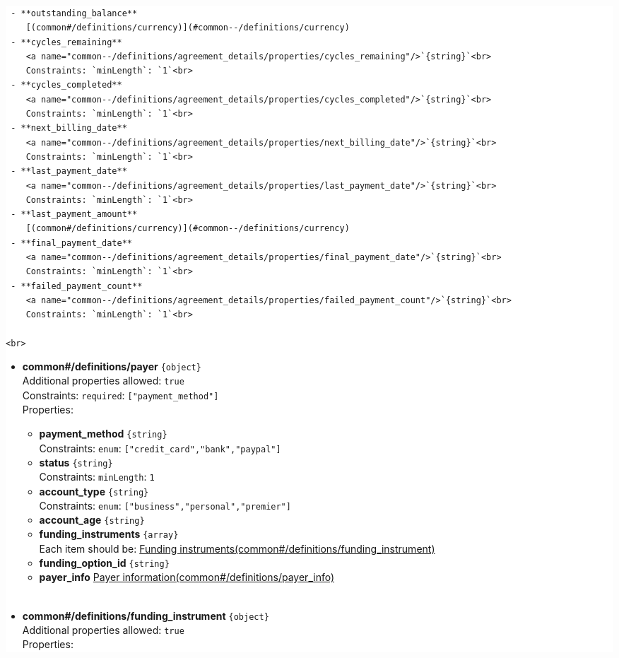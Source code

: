      - **outstanding_balance**
        [(common#/definitions/currency)](#common--/definitions/currency)
     - **cycles_remaining**
        <a name="common--/definitions/agreement_details/properties/cycles_remaining"/>`{string}`<br>
        Constraints: `minLength`: `1`<br>
     - **cycles_completed**
        <a name="common--/definitions/agreement_details/properties/cycles_completed"/>`{string}`<br>
        Constraints: `minLength`: `1`<br>
     - **next_billing_date**
        <a name="common--/definitions/agreement_details/properties/next_billing_date"/>`{string}`<br>
        Constraints: `minLength`: `1`<br>
     - **last_payment_date**
        <a name="common--/definitions/agreement_details/properties/last_payment_date"/>`{string}`<br>
        Constraints: `minLength`: `1`<br>
     - **last_payment_amount**
        [(common#/definitions/currency)](#common--/definitions/currency)
     - **final_payment_date**
        <a name="common--/definitions/agreement_details/properties/final_payment_date"/>`{string}`<br>
        Constraints: `minLength`: `1`<br>
     - **failed_payment_count**
        <a name="common--/definitions/agreement_details/properties/failed_payment_count"/>`{string}`<br>
        Constraints: `minLength`: `1`<br>
    
    <br>
 - **common#/definitions/payer**
    <a name="common--/definitions/payer"/>`{object}`<br>
    Additional properties allowed: `true`<br>
    Constraints: `required`: `["payment_method"]`<br>
    Properties:
    
     - **payment_method**
        <a name="common--/definitions/payer/properties/payment_method"/>`{string}`<br>
        Constraints: `enum`: `["credit_card","bank","paypal"]`<br>
     - **status**
        <a name="common--/definitions/payer/properties/status"/>`{string}`<br>
        Constraints: `minLength`: `1`<br>
     - **account_type**
        <a name="common--/definitions/payer/properties/account_type"/>`{string}`<br>
        Constraints: `enum`: `["business","personal","premier"]`<br>
     - **account_age**
        <a name="common--/definitions/payer/properties/account_age"/>`{string}`<br>
     - **funding_instruments**
        <a name="common--/definitions/payer/properties/funding_instruments"/>`{array}`<br>
        Each item should be:
        [Funding instruments(common#/definitions/funding_instrument)](#common--/definitions/funding_instrument)
     - **funding_option_id**
        <a name="common--/definitions/payer/properties/funding_option_id"/>`{string}`<br>
     - **payer_info**
        [Payer information(common#/definitions/payer_info)](#common--/definitions/payer_info)
    
    <br>
 - **common#/definitions/funding_instrument**
    <a name="common--/definitions/funding_instrument"/>`{object}`<br>
    Additional properties allowed: `true`<br>
    Properties:
    